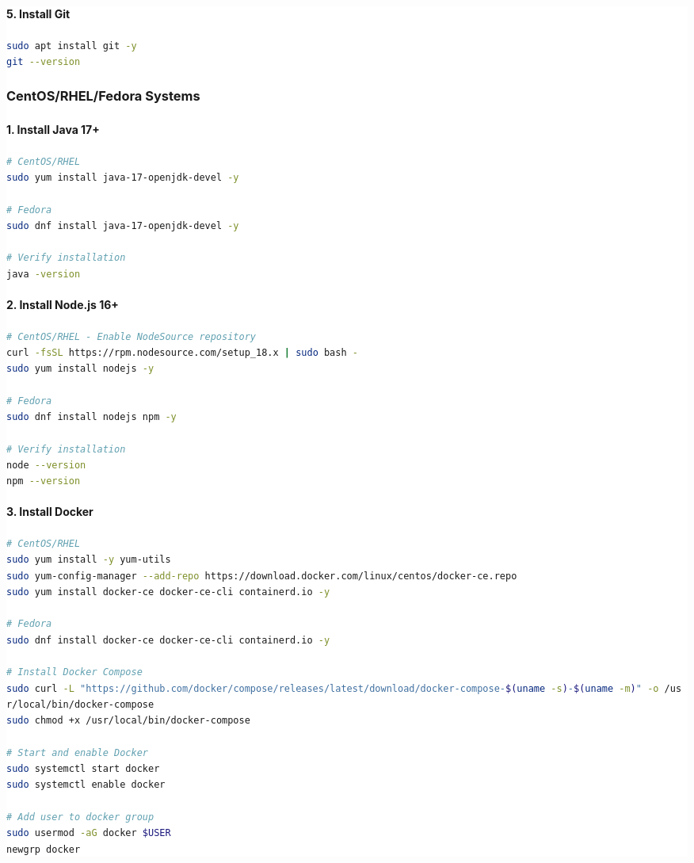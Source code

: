 #### 5. Install Git
```bash
sudo apt install git -y
git --version
```

### CentOS/RHEL/Fedora Systems

#### 1. Install Java 17+
```bash
# CentOS/RHEL
sudo yum install java-17-openjdk-devel -y

# Fedora
sudo dnf install java-17-openjdk-devel -y

# Verify installation
java -version
```

#### 2. Install Node.js 16+
```bash
# CentOS/RHEL - Enable NodeSource repository
curl -fsSL https://rpm.nodesource.com/setup_18.x | sudo bash -
sudo yum install nodejs -y

# Fedora
sudo dnf install nodejs npm -y

# Verify installation
node --version
npm --version
```

#### 3. Install Docker
```bash
# CentOS/RHEL
sudo yum install -y yum-utils
sudo yum-config-manager --add-repo https://download.docker.com/linux/centos/docker-ce.repo
sudo yum install docker-ce docker-ce-cli containerd.io -y

# Fedora
sudo dnf install docker-ce docker-ce-cli containerd.io -y

# Install Docker Compose
sudo curl -L "https://github.com/docker/compose/releases/latest/download/docker-compose-$(uname -s)-$(uname -m)" -o /usr/local/bin/docker-compose
sudo chmod +x /usr/local/bin/docker-compose

# Start and enable Docker
sudo systemctl start docker
sudo systemctl enable docker

# Add user to docker group
sudo usermod -aG docker $USER
newgrp docker
```
